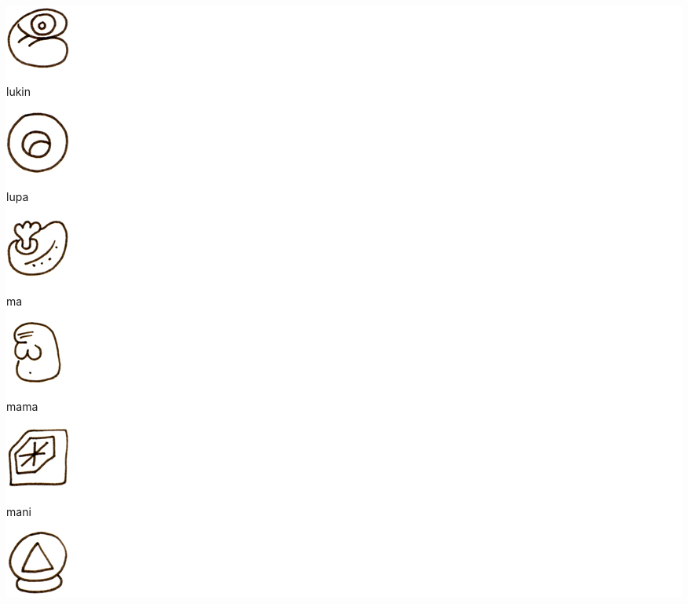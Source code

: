 ![lukin](/images/t47_tokipona/t47_nimi/t47_nimi_lukin.jpg)

lukin




![lupa](/images/t47_tokipona/t47_nimi/t47_nimi_lupa.jpg)

lupa




![ma](/images/t47_tokipona/t47_nimi/t47_nimi_ma.jpg)

ma




![mama](/images/t47_tokipona/t47_nimi/t47_nimi_mama.jpg)

mama




![mani](/images/t47_tokipona/t47_nimi/t47_nimi_mani.jpg)

mani




![meli](/images/t47_tokipona/t47_nimi/t47_nimi_meli.jpg)
